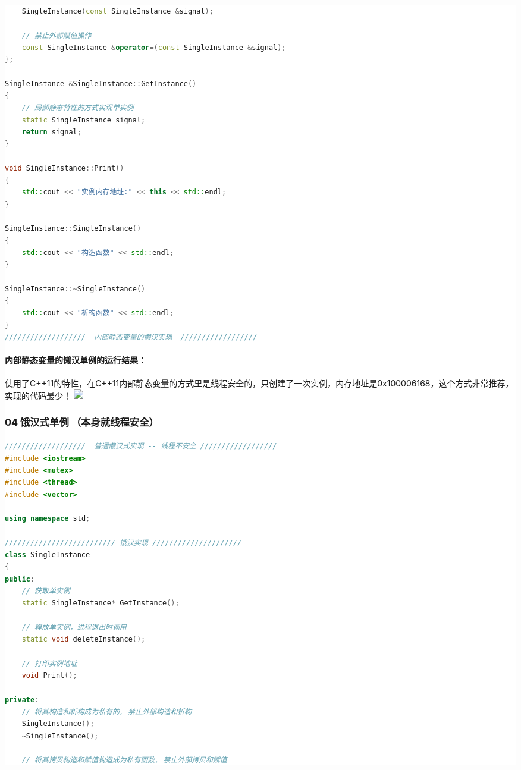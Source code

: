 ```c++
    SingleInstance(const SingleInstance &signal);

    // 禁止外部赋值操作
    const SingleInstance &operator=(const SingleInstance &signal);
};

SingleInstance &SingleInstance::GetInstance()
{
    // 局部静态特性的方式实现单实例
    static SingleInstance signal;
    return signal;
}

void SingleInstance::Print()
{
    std::cout << "实例内存地址:" << this << std::endl;
}

SingleInstance::SingleInstance()
{
    std::cout << "构造函数" << std::endl;
}

SingleInstance::~SingleInstance()
{
    std::cout << "析构函数" << std::endl;
}
///////////////////  内部静态变量的懒汉实现  //////////////////
```
#### 内部静态变量的懒汉单例的运行结果：
使用了C++11的特性，在C++11内部静态变量的方式里是线程安全的，只创建了一次实例，内存地址是0x100006168，这个方式非常推荐，实现的代码最少！
![](4.png)

### 04 饿汉式单例 （本身就线程安全）
```c++
///////////////////  普通懒汉式实现 -- 线程不安全 //////////////////
#include <iostream>
#include <mutex>
#include <thread>
#include <vector>

using namespace std;

////////////////////////// 饿汉实现 /////////////////////
class SingleInstance
{
public:
    // 获取单实例
    static SingleInstance* GetInstance();

    // 释放单实例，进程退出时调用
    static void deleteInstance();
    
    // 打印实例地址
    void Print();

private:
    // 将其构造和析构成为私有的, 禁止外部构造和析构
    SingleInstance();
    ~SingleInstance();

    // 将其拷贝构造和赋值构造成为私有函数, 禁止外部拷贝和赋值
```